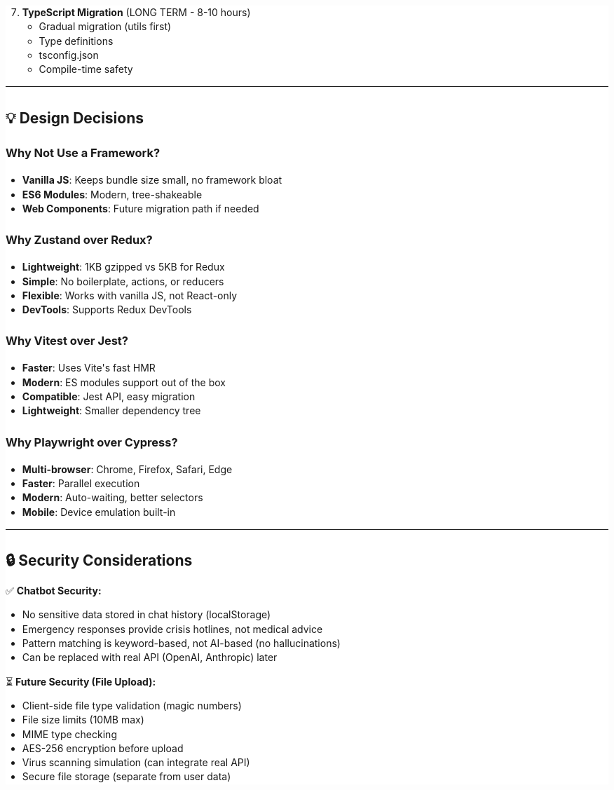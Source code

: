 7. **TypeScript Migration** (LONG TERM - 8-10 hours)
   - Gradual migration (utils first)
   - Type definitions
   - tsconfig.json
   - Compile-time safety

---

## 💡 **Design Decisions**

### **Why Not Use a Framework?**
- **Vanilla JS**: Keeps bundle size small, no framework bloat
- **ES6 Modules**: Modern, tree-shakeable
- **Web Components**: Future migration path if needed

### **Why Zustand over Redux?**
- **Lightweight**: 1KB gzipped vs 5KB for Redux
- **Simple**: No boilerplate, actions, or reducers
- **Flexible**: Works with vanilla JS, not React-only
- **DevTools**: Supports Redux DevTools

### **Why Vitest over Jest?**
- **Faster**: Uses Vite's fast HMR
- **Modern**: ES modules support out of the box
- **Compatible**: Jest API, easy migration
- **Lightweight**: Smaller dependency tree

### **Why Playwright over Cypress?**
- **Multi-browser**: Chrome, Firefox, Safari, Edge
- **Faster**: Parallel execution
- **Modern**: Auto-waiting, better selectors
- **Mobile**: Device emulation built-in

---

## 🔒 **Security Considerations**

✅ **Chatbot Security:**
- No sensitive data stored in chat history (localStorage)
- Emergency responses provide crisis hotlines, not medical advice
- Pattern matching is keyword-based, not AI-based (no hallucinations)
- Can be replaced with real API (OpenAI, Anthropic) later

⏳ **Future Security (File Upload):**
- Client-side file type validation (magic numbers)
- File size limits (10MB max)
- MIME type checking
- AES-256 encryption before upload
- Virus scanning simulation (can integrate real API)
- Secure file storage (separate from user data)
